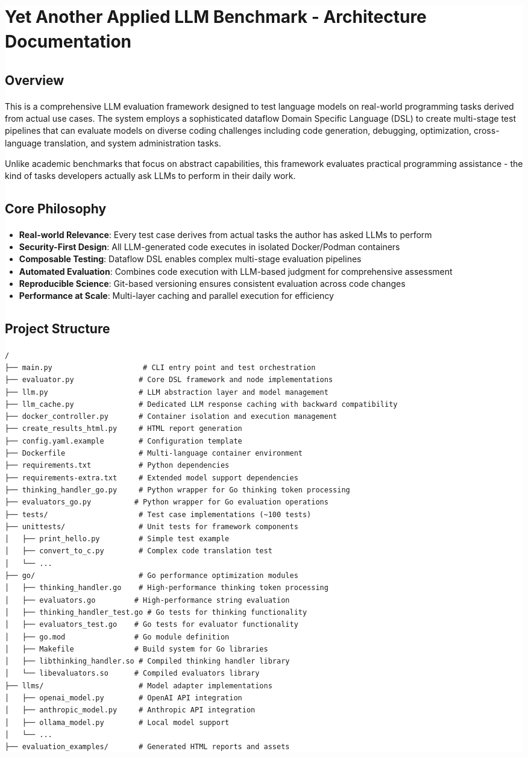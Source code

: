 # Yet Another Applied LLM Benchmark - Architecture Documentation

## Overview

This is a comprehensive LLM evaluation framework designed to test language models on real-world programming tasks derived from actual use cases. The system employs a sophisticated dataflow Domain Specific Language (DSL) to create multi-stage test pipelines that can evaluate models on diverse coding challenges including code generation, debugging, optimization, cross-language translation, and system administration tasks.

Unlike academic benchmarks that focus on abstract capabilities, this framework evaluates practical programming assistance - the kind of tasks developers actually ask LLMs to perform in their daily work.

## Core Philosophy

- **Real-world Relevance**: Every test case derives from actual tasks the author has asked LLMs to perform
- **Security-First Design**: All LLM-generated code executes in isolated Docker/Podman containers
- **Composable Testing**: Dataflow DSL enables complex multi-stage evaluation pipelines
- **Automated Evaluation**: Combines code execution with LLM-based judgment for comprehensive assessment
- **Reproducible Science**: Git-based versioning ensures consistent evaluation across code changes
- **Performance at Scale**: Multi-layer caching and parallel execution for efficiency

## Project Structure

```
/
├── main.py                     # CLI entry point and test orchestration
├── evaluator.py               # Core DSL framework and node implementations
├── llm.py                     # LLM abstraction layer and model management
├── llm_cache.py               # Dedicated LLM response caching with backward compatibility
├── docker_controller.py       # Container isolation and execution management
├── create_results_html.py     # HTML report generation
├── config.yaml.example        # Configuration template
├── Dockerfile                 # Multi-language container environment
├── requirements.txt           # Python dependencies
├── requirements-extra.txt     # Extended model support dependencies  
├── thinking_handler_go.py     # Python wrapper for Go thinking token processing
├── evaluators_go.py          # Python wrapper for Go evaluation operations
├── tests/                     # Test case implementations (~100 tests)
├── unittests/                 # Unit tests for framework components
│   ├── print_hello.py         # Simple test example
│   ├── convert_to_c.py        # Complex code translation test
│   └── ...
├── go/                        # Go performance optimization modules
│   ├── thinking_handler.go    # High-performance thinking token processing
│   ├── evaluators.go         # High-performance string evaluation
│   ├── thinking_handler_test.go # Go tests for thinking functionality  
│   ├── evaluators_test.go    # Go tests for evaluator functionality
│   ├── go.mod                # Go module definition
│   ├── Makefile              # Build system for Go libraries
│   ├── libthinking_handler.so # Compiled thinking handler library
│   └── libevaluators.so      # Compiled evaluators library
├── llms/                      # Model adapter implementations
│   ├── openai_model.py        # OpenAI API integration
│   ├── anthropic_model.py     # Anthropic API integration
│   ├── ollama_model.py        # Local model support
│   └── ...
├── evaluation_examples/       # Generated HTML reports and assets
```